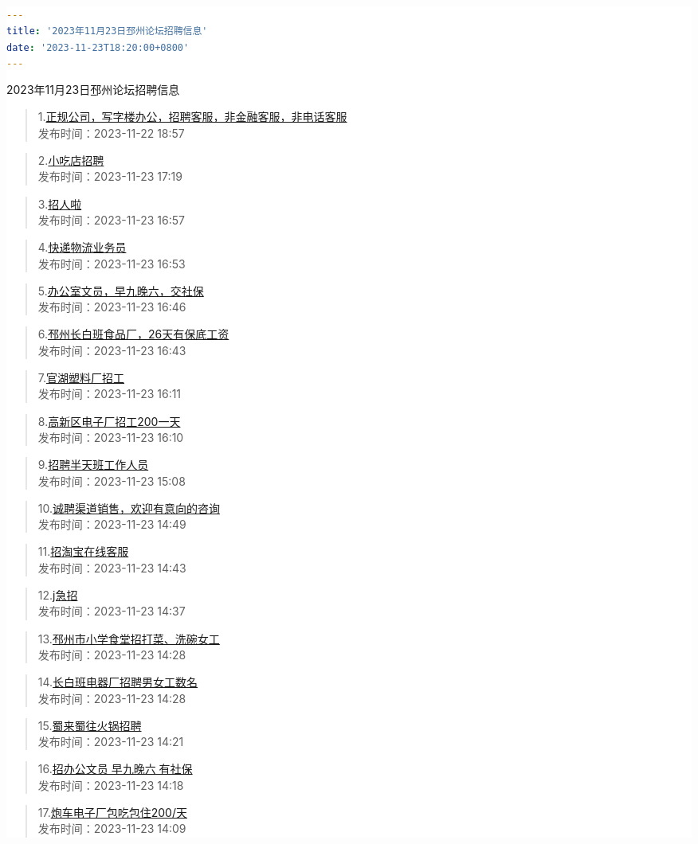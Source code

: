 ```yaml
---
title: '2023年11月23日邳州论坛招聘信息'
date: '2023-11-23T18:20:00+0800'
---
```

2023年11月23日邳州论坛招聘信息

>1.[正规公司，写字楼办公，招聘客服，非金融客服，非电话客服](https://www.pzzc.net/forum.php?mod=viewthread&tid=10371473)<br>
>发布时间：2023-11-22 18:57

>2.[小吃店招聘](https://www.pzzc.net/forum.php?mod=viewthread&tid=10371706)<br>
>发布时间：2023-11-23 17:19

>3.[招人啦](https://www.pzzc.net/forum.php?mod=viewthread&tid=10371701)<br>
>发布时间：2023-11-23 16:57

>4.[快递物流业务员](https://www.pzzc.net/forum.php?mod=viewthread&tid=10371700)<br>
>发布时间：2023-11-23 16:53

>5.[办公室文员，早九晚六，交社保](https://www.pzzc.net/forum.php?mod=viewthread&tid=10371698)<br>
>发布时间：2023-11-23 16:46

>6.[邳州长白班食品厂，26天有保底工资](https://www.pzzc.net/forum.php?mod=viewthread&tid=10371697)<br>
>发布时间：2023-11-23 16:43

>7.[官湖塑料厂招工](https://www.pzzc.net/forum.php?mod=viewthread&tid=10371692)<br>
>发布时间：2023-11-23 16:11

>8.[高新区电子厂招工200一天](https://www.pzzc.net/forum.php?mod=viewthread&tid=10371691)<br>
>发布时间：2023-11-23 16:10

>9.[招聘半天班工作人员](https://www.pzzc.net/forum.php?mod=viewthread&tid=10371683)<br>
>发布时间：2023-11-23 15:08

>10.[诚聘渠道销售，欢迎有意向的咨询](https://www.pzzc.net/forum.php?mod=viewthread&tid=10371680)<br>
>发布时间：2023-11-23 14:49

>11.[招淘宝在线客服](https://www.pzzc.net/forum.php?mod=viewthread&tid=10371678)<br>
>发布时间：2023-11-23 14:43

>12.[j急招](https://www.pzzc.net/forum.php?mod=viewthread&tid=10371676)<br>
>发布时间：2023-11-23 14:37

>13.[邳州市小学食堂招打菜、洗碗女工](https://www.pzzc.net/forum.php?mod=viewthread&tid=10371672)<br>
>发布时间：2023-11-23 14:28

>14.[长白班电器厂招聘男女工数名](https://www.pzzc.net/forum.php?mod=viewthread&tid=10371673)<br>
>发布时间：2023-11-23 14:28

>15.[蜀来蜀往火锅招聘](https://www.pzzc.net/forum.php?mod=viewthread&tid=10371671)<br>
>发布时间：2023-11-23 14:21

>16.[招办公文员 早九晚六  有社保](https://www.pzzc.net/forum.php?mod=viewthread&tid=10371670)<br>
>发布时间：2023-11-23 14:18

>17.[炮车电子厂包吃包住200/天](https://www.pzzc.net/forum.php?mod=viewthread&tid=10371669)<br>
>发布时间：2023-11-23 14:09

